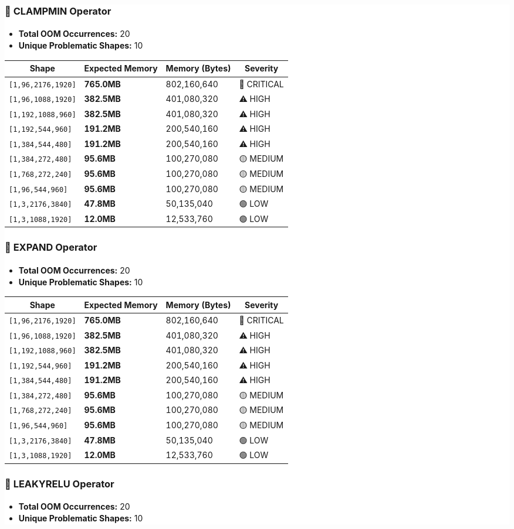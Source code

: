 ### 🔴 **CLAMPMIN** Operator
- **Total OOM Occurrences:** 20
- **Unique Problematic Shapes:** 10

| Shape | Expected Memory | Memory (Bytes) | Severity |
|-------|----------------|----------------|----------|
| `[1,96,2176,1920]` | **765.0MB** | 802,160,640 | 🚨 CRITICAL |
| `[1,96,1088,1920]` | **382.5MB** | 401,080,320 | ⚠️ HIGH |
| `[1,192,1088,960]` | **382.5MB** | 401,080,320 | ⚠️ HIGH |
| `[1,192,544,960]` | **191.2MB** | 200,540,160 | ⚠️ HIGH |
| `[1,384,544,480]` | **191.2MB** | 200,540,160 | ⚠️ HIGH |
| `[1,384,272,480]` | **95.6MB** | 100,270,080 | 🟡 MEDIUM |
| `[1,768,272,240]` | **95.6MB** | 100,270,080 | 🟡 MEDIUM |
| `[1,96,544,960]` | **95.6MB** | 100,270,080 | 🟡 MEDIUM |
| `[1,3,2176,3840]` | **47.8MB** | 50,135,040 | 🟢 LOW |
| `[1,3,1088,1920]` | **12.0MB** | 12,533,760 | 🟢 LOW |

### 🔴 **EXPAND** Operator
- **Total OOM Occurrences:** 20
- **Unique Problematic Shapes:** 10

| Shape | Expected Memory | Memory (Bytes) | Severity |
|-------|----------------|----------------|----------|
| `[1,96,2176,1920]` | **765.0MB** | 802,160,640 | 🚨 CRITICAL |
| `[1,96,1088,1920]` | **382.5MB** | 401,080,320 | ⚠️ HIGH |
| `[1,192,1088,960]` | **382.5MB** | 401,080,320 | ⚠️ HIGH |
| `[1,192,544,960]` | **191.2MB** | 200,540,160 | ⚠️ HIGH |
| `[1,384,544,480]` | **191.2MB** | 200,540,160 | ⚠️ HIGH |
| `[1,384,272,480]` | **95.6MB** | 100,270,080 | 🟡 MEDIUM |
| `[1,768,272,240]` | **95.6MB** | 100,270,080 | 🟡 MEDIUM |
| `[1,96,544,960]` | **95.6MB** | 100,270,080 | 🟡 MEDIUM |
| `[1,3,2176,3840]` | **47.8MB** | 50,135,040 | 🟢 LOW |
| `[1,3,1088,1920]` | **12.0MB** | 12,533,760 | 🟢 LOW |

### 🔴 **LEAKYRELU** Operator
- **Total OOM Occurrences:** 20
- **Unique Problematic Shapes:** 10
